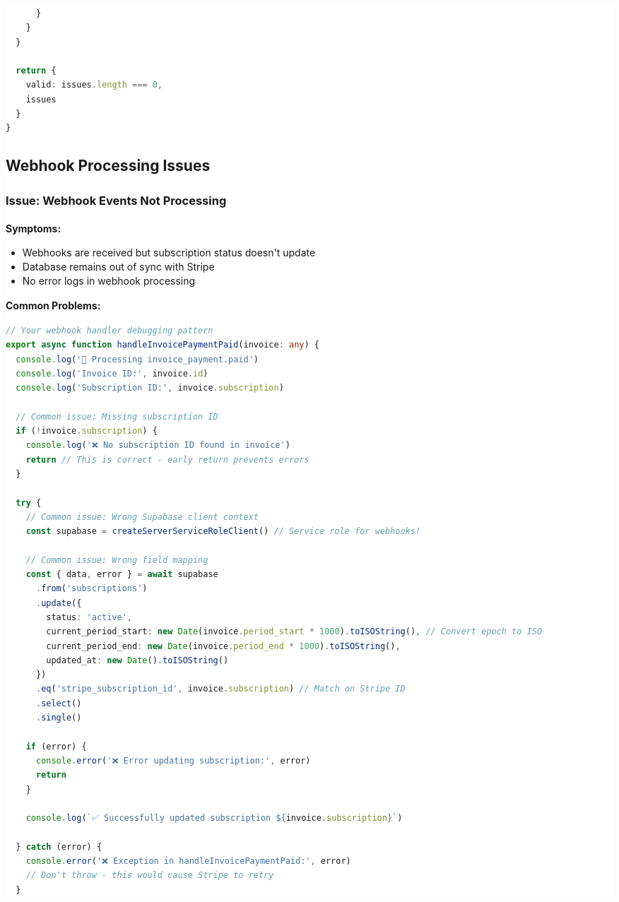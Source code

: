 ```typescript
      }
    }
  }

  return {
    valid: issues.length === 0,
    issues
  }
}
```

## Webhook Processing Issues

### Issue: Webhook Events Not Processing

**Symptoms:**
- Webhooks are received but subscription status doesn't update
- Database remains out of sync with Stripe
- No error logs in webhook processing

**Common Problems:**
```typescript
// Your webhook handler debugging pattern
export async function handleInvoicePaymentPaid(invoice: any) {
  console.log('📝 Processing invoice_payment.paid')
  console.log('Invoice ID:', invoice.id)
  console.log('Subscription ID:', invoice.subscription)

  // Common issue: Missing subscription ID
  if (!invoice.subscription) {
    console.log('❌ No subscription ID found in invoice')
    return // This is correct - early return prevents errors
  }

  try {
    // Common issue: Wrong Supabase client context
    const supabase = createServerServiceRoleClient() // Service role for webhooks!
    
    // Common issue: Wrong field mapping
    const { data, error } = await supabase
      .from('subscriptions')
      .update({
        status: 'active',
        current_period_start: new Date(invoice.period_start * 1000).toISOString(), // Convert epoch to ISO
        current_period_end: new Date(invoice.period_end * 1000).toISOString(),
        updated_at: new Date().toISOString()
      })
      .eq('stripe_subscription_id', invoice.subscription) // Match on Stripe ID
      .select()
      .single()

    if (error) {
      console.error('❌ Error updating subscription:', error)
      return
    }

    console.log(`✅ Successfully updated subscription ${invoice.subscription}`)
    
  } catch (error) {
    console.error('❌ Exception in handleInvoicePaymentPaid:', error)
    // Don't throw - this would cause Stripe to retry
  }
```